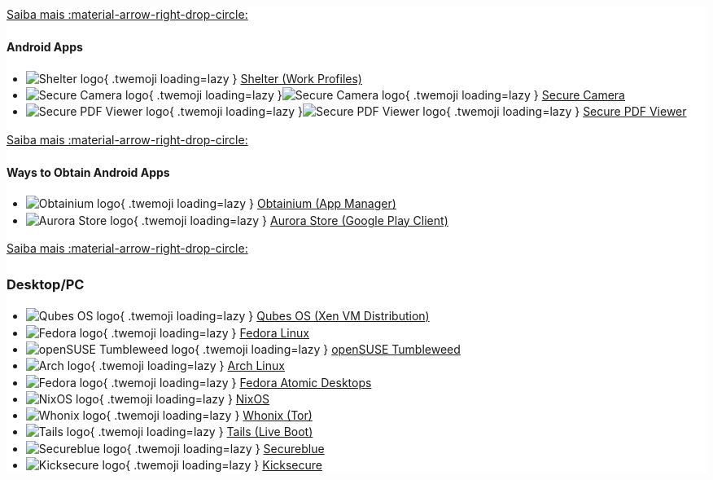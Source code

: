 </div>

[Saiba mais :material-arrow-right-drop-circle:](android/distributions.md)

#### Android Apps

<div class="grid cards" markdown>

- ![Shelter logo](assets/img/android/mini/shelter.svg){ .twemoji loading=lazy } [Shelter (Work Profiles)](android/general-apps.md#shelter)
- ![Secure Camera logo](assets/img/android/secure_camera.svg#only-light){ .twemoji loading=lazy }![Secure Camera logo](assets/img/android/secure_camera-dark.svg#only-dark){ .twemoji loading=lazy } [Secure Camera](android/general-apps.md#secure-camera)
- ![Secure PDF Viewer logo](assets/img/android/secure_pdf_viewer.svg#only-light){ .twemoji loading=lazy }![Secure PDF Viewer logo](assets/img/android/secure_pdf_viewer-dark.svg#only-dark){ .twemoji loading=lazy } [Secure PDF Viewer](android/general-apps.md#secure-pdf-viewer)

</div>

[Saiba mais :material-arrow-right-drop-circle:](android/general-apps.md)

#### Ways to Obtain Android Apps

<div class="grid cards" markdown>

- ![Obtainium logo](assets/img/android/obtainium.svg){ .twemoji loading=lazy } [Obtainium (App Manager)](android/obtaining-apps.md#obtainium)
- ![Aurora Store logo](assets/img/android/aurora-store.webp){ .twemoji loading=lazy } [Aurora Store (Google Play Client)](android/obtaining-apps.md#aurora-store)

</div>

[Saiba mais :material-arrow-right-drop-circle:](android/obtaining-apps.md)

### Desktop/PC

<div class="grid cards" markdown>

- ![Qubes OS logo](assets/img/qubes/qubes_os.svg){ .twemoji loading=lazy } [Qubes OS (Xen VM Distribution)](desktop.md#qubes-os)
- ![Fedora logo](assets/img/linux-desktop/fedora.svg){ .twemoji loading=lazy } [Fedora Linux](desktop.md#fedora-linux)
- ![openSUSE Tumbleweed logo](assets/img/linux-desktop/opensuse-tumbleweed.svg){ .twemoji loading=lazy } [openSUSE Tumbleweed](desktop.md#opensuse-tumbleweed)
- ![Arch logo](assets/img/linux-desktop/archlinux.svg){ .twemoji loading=lazy } [Arch Linux](desktop.md#arch-linux)
- ![Fedora logo](assets/img/linux-desktop/fedora.svg){ .twemoji loading=lazy } [Fedora Atomic Desktops](desktop.md#fedora-atomic-desktops)
- ![NixOS logo](assets/img/linux-desktop/nixos.svg){ .twemoji loading=lazy } [NixOS](desktop.md#nixos)
- ![Whonix logo](assets/img/linux-desktop/whonix.svg){ .twemoji loading=lazy } [Whonix (Tor)](desktop.md#whonix)
- ![Tails logo](assets/img/linux-desktop/tails.svg){ .twemoji loading=lazy } [Tails (Live Boot)](desktop.md#tails)
- ![Secureblue logo](assets/img/linux-desktop/secureblue.svg){ .twemoji loading=lazy } [Secureblue](desktop.md#secureblue)
- ![Kicksecure logo](assets/img/linux-desktop/kicksecure.svg){ .twemoji loading=lazy } [Kicksecure](desktop.md#kicksecure)
